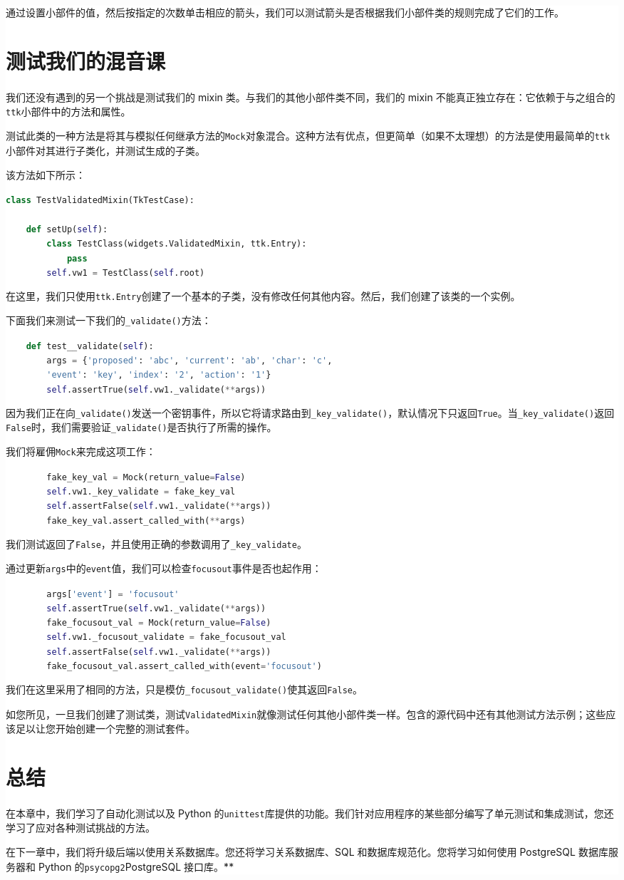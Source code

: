 通过设置小部件的值，然后按指定的次数单击相应的箭头，我们可以测试箭头是否根据我们小部件类的规则完成了它们的工作。

# 测试我们的混音课

我们还没有遇到的另一个挑战是测试我们的 mixin 类。与我们的其他小部件类不同，我们的 mixin 不能真正独立存在：它依赖于与之组合的`ttk`小部件中的方法和属性。

测试此类的一种方法是将其与模拟任何继承方法的`Mock`对象混合。这种方法有优点，但更简单（如果不太理想）的方法是使用最简单的`ttk`小部件对其进行子类化，并测试生成的子类。

该方法如下所示：

```py
class TestValidatedMixin(TkTestCase):

    def setUp(self):
        class TestClass(widgets.ValidatedMixin, ttk.Entry):
            pass
        self.vw1 = TestClass(self.root)
```

在这里，我们只使用`ttk.Entry`创建了一个基本的子类，没有修改任何其他内容。然后，我们创建了该类的一个实例。

下面我们来测试一下我们的`_validate()`方法：

```py
    def test__validate(self):
        args = {'proposed': 'abc', 'current': 'ab', 'char': 'c', 
        'event': 'key', 'index': '2', 'action': '1'}
        self.assertTrue(self.vw1._validate(**args))
```

因为我们正在向`_validate()`发送一个密钥事件，所以它将请求路由到`_key_validate()`，默认情况下只返回`True`。当`_key_validate()`返回`False`时，我们需要验证`_validate()`是否执行了所需的操作。

我们将雇佣`Mock`来完成这项工作：

```py
        fake_key_val = Mock(return_value=False)
        self.vw1._key_validate = fake_key_val
        self.assertFalse(self.vw1._validate(**args))
        fake_key_val.assert_called_with(**args)
```

我们测试返回了`False`，并且使用正确的参数调用了`_key_validate`。

通过更新`args`中的`event`值，我们可以检查`focusout`事件是否也起作用：

```py
        args['event'] = 'focusout'
        self.assertTrue(self.vw1._validate(**args))
        fake_focusout_val = Mock(return_value=False)
        self.vw1._focusout_validate = fake_focusout_val
        self.assertFalse(self.vw1._validate(**args))
        fake_focusout_val.assert_called_with(event='focusout')
```

我们在这里采用了相同的方法，只是模仿`_focusout_validate()`使其返回`False`。

如您所见，一旦我们创建了测试类，测试`ValidatedMixin`就像测试任何其他小部件类一样。包含的源代码中还有其他测试方法示例；这些应该足以让您开始创建一个完整的测试套件。

# 总结

在本章中，我们学习了自动化测试以及 Python 的`unittest`库提供的功能。我们针对应用程序的某些部分编写了单元测试和集成测试，您还学习了应对各种测试挑战的方法。

在下一章中，我们将升级后端以使用关系数据库。您还将学习关系数据库、SQL 和数据库规范化。您将学习如何使用 PostgreSQL 数据库服务器和 Python 的`psycopg2`PostgreSQL 接口库。**
